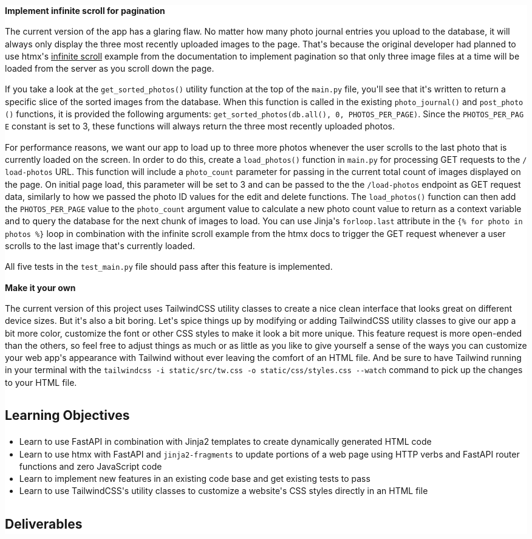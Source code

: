 **Implement infinite scroll for pagination**

The current version of the app has a glaring flaw. No matter how many photo journal entries you upload to the database, it will always only display the three most recently uploaded images to the page. That's because the original developer had planned to use htmx's [infinite scroll](https://htmx.org/examples/infinite-scroll/) example from the documentation to implement pagination so that only three image files at a time will be loaded from the server as you scroll down the page. 

If you take a look at the `get_sorted_photos()` utility function at the top of the `main.py` file, you'll see that it's written to return a specific slice of the sorted images from the database. When this function is called in the existing `photo_journal()` and `post_photo()` functions, it is provided the following arguments: `get_sorted_photos(db.all(), 0, PHOTOS_PER_PAGE)`. Since the `PHOTOS_PER_PAGE` constant is set to 3, these functions will always return the three most recently uploaded photos. 

For performance reasons, we want our app to load up to three more photos whenever the user scrolls to the last photo that is currently loaded on the screen. In order to do this, create a `load_photos()` function in `main.py` for processing GET requests to the `/load-photos` URL. This function will include a `photo_count` parameter for passing in the current total count of images displayed on the page. On initial page load, this parameter will be set to 3 and can be passed to the the `/load-photos` endpoint as GET request data, similarly to how we passed the photo ID values for the edit and delete functions. The `load_photos()` function can then add the `PHOTOS_PER_PAGE` value to the `photo_count` argument value to calculate a new photo count value to return as a context variable and to query the database for the next chunk of images to load. You can use Jinja's `forloop.last` attribute in the `{% for photo in photos %}` loop in combination with the infinite scroll example from the htmx docs to trigger the GET request whenever a user scrolls to the last image that's currently loaded. 

All five tests in the `test_main.py` file should pass after this feature is implemented.

**Make it your own**

The current version of this project uses TailwindCSS utility classes to create a nice clean interface that looks great on different device sizes. But it's also a bit boring. Let's spice things up by modifying or adding TailwindCSS utility classes to give our app a bit more color, customize the font or other CSS styles to make it look a bit more unique. This feature request is more open-ended than the others, so feel free to adjust things as much or as little as you like to give yourself a sense of the ways you can customize your web app's appearance with Tailwind without ever leaving the comfort of an HTML file. And be sure to have Tailwind running in your terminal with the `tailwindcss -i static/src/tw.css -o static/css/styles.css --watch` command to pick up the changes to your HTML file.

## Learning Objectives

* Learn to use FastAPI in combination with Jinja2 templates to create dynamically generated HTML code
* Learn to use htmx with FastAPI and `jinja2-fragments` to update portions of a web page using HTTP verbs and FastAPI router functions and zero JavaScript code
* Learn to implement new features in an existing code base and get existing tests to pass 
* Learn to use TailwindCSS's utility classes to customize a website's CSS styles directly in an HTML file

## Deliverables
